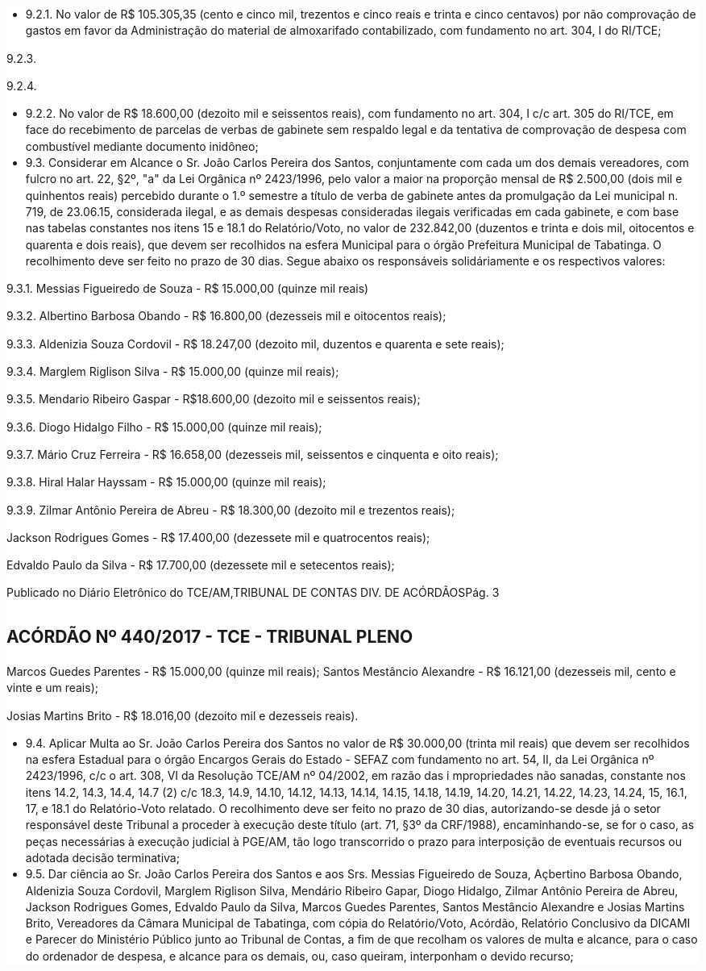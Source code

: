 - 9.2.1. No  valor  de  R$  105.305,35  (cento  e  cinco  mil,  trezentos  e cinco reais e trinta e cinco centavos) por não comprovação de gastos em favor da Administração do material de almoxarifado contabilizado, com fundamento no art. 304, I do RI/TCE;

9.2.3.

9.2.4.

- 9.2.2. No  valor  de  R$  18.600,00  (dezoito  mil  e  seissentos  reais),  com fundamento no art. 304, I c/c art. 305 do RI/TCE, em face do recebimento de parcelas de verbas de gabinete sem respaldo legal e da tentativa de comprovação de despesa com combustível mediante documento inidôneo;
- 9.3. Considerar  em  Alcance o Sr.  João  Carlos  Pereira  dos  Santos, conjuntamente com cada um dos demais vereadores, com fulcro no art. 22,  §2º,  "a" da  Lei  Orgânica  nº  2423/1996,  pelo  valor  a  maior  na proporção mensal de R$ 2.500,00 (dois mil e quinhentos reais) percebido durante o 1.º semestre a título de verba de gabinete antes da promulgação da Lei municipal n. 719,  de 23.06.15, considerada ilegal, e as demais despesas consideradas ilegais verificadas em cada gabinete, e com base nas tabelas constantes nos itens 15 e 18.1 do Relatório/Voto, no valor de 232.842,00 (duzentos e trinta e dois mil, oitocentos e quarenta e dois reais), que devem ser recolhidos na esfera Municipal para o órgão Prefeitura Municipal de Tabatinga. O recolhimento deve ser feito no prazo de 30 dias. Segue abaixo os responsáveis solidáriamente e os respectivos valores:

9.3.1.  Messias Figueiredo de Souza - R$ 15.000,00 (quinze mil reais)

9.3.2.  Albertino  Barbosa  Obando  - R$  16.800,00  (dezesseis  mil  e  oitocentos reais);

9.3.3.  Aldenizia Souza Cordovil - R$ 18.247,00 (dezoito mil, duzentos e quarenta e sete reais);

9.3.4.  Marglem Riglison Silva - R$ 15.000,00 (quinze mil reais);

9.3.5.  Mendario Ribeiro Gaspar - R$18.600,00 (dezoito mil e seissentos reais);

9.3.6.  Diogo Hidalgo Filho - R$ 15.000,00 (quinze mil reais);

9.3.7.  Mário Cruz Ferreira - R$ 16.658,00 (dezesseis mil, seissentos e cinquenta e oito reais);

9.3.8.  Hiral Halar Hayssam - R$ 15.000,00 (quinze mil reais);

9.3.9.  Zilmar  Antônio Pereira de Abreu  - R$ 18.300,00 (dezoito mil e trezentos reais);

Jackson Rodrigues Gomes - R$ 17.400,00 (dezessete mil e quatrocentos reais);

Edvaldo Paulo da Silva - R$ 17.700,00 (dezessete mil e setecentos reais);

Publicado  no  Diário Eletrônico do TCE/AM,TRIBUNAL DE CONTAS DIV. DE  ACÓRDÃOSPág. 3

## ACÓRDÃO Nº 440/2017 - TCE - TRIBUNAL PLENO

Marcos Guedes Parentes - R$ 15.000,00 (quinze mil reais); Santos Mestâncio Alexandre - R$ 16.121,00 (dezesseis mil, cento e vinte e um reais);

Josias Martins Brito - R$ 18.016,00 (dezoito mil e dezesseis reais).

- 9.4. Aplicar Multa ao Sr. João Carlos Pereira dos Santos no  valor  de  R$ 30.000,00 (trinta mil reais) que devem ser recolhidos na esfera Estadual para o órgão Encargos Gerais do Estado  - SEFAZ com fundamento no art. 54, II,  da Lei Orgânica nº 2423/1996, c/c o art. 308,  VI da Resolução TCE/AM  nº 04/2002, em  razão das i mpropriedades não sanadas, constante nos itens 14.2, 14.3, 14.4, 14.7 (2) c/c 18.3, 14.9, 14.10, 14.12, 14.13, 14.14, 14.15, 14.18, 14.19, 14.20, 14.21, 14.22, 14.23, 14.24, 15, 16.1, 17, e 18.1 do Relatório-Voto relatado. O recolhimento deve ser feito no prazo de 30 dias, autorizando-se desde já o setor responsável deste Tribunal a  proceder à execução deste título (art. 71, §3º da CRF/1988), encaminhando-se,  se  for  o  caso,  as  peças  necessárias  à  execução judicial  à  PGE/AM,  tão  logo  transcorrido  o  prazo  para  interposição  de eventuais recursos ou adotada decisão terminativa;
- 9.5. Dar ciência ao Sr. João Carlos Pereira dos Santos e aos Srs. Messias Figueiredo  de  Souza,  Açbertino  Barbosa  Obando,  Aldenizia  Souza Cordovil,  Marglem  Riglison  Silva,  Mendário  Ribeiro  Gapar,  Diogo Hidalgo, Zilmar Antônio Pereira de Abreu, Jackson Rodrigues Gomes,  Edvaldo  Paulo  da  Silva,  Marcos  Guedes  Parentes,  Santos Mestâncio  Alexandre e  Josias  Martins  Brito, Vereadores  da  Câmara Municipal de Tabatinga, com cópia do Relatório/Voto, Acórdão, Relatório Conclusivo da DICAMI e Parecer do Ministério Público junto ao Tribunal de Contas, a fim de que recolham os valores de multa e alcance, para o caso  do  ordenador  de  despesa,  e  alcance  para  os  demais,  ou,  caso queiram, interponham o devido recurso;